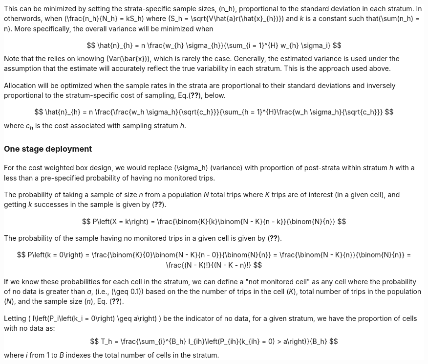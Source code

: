 This can be minimized by setting the strata-specific sample sizes,
\(n_h\), proportional to the standard deviation in each stratum. In
otherwords, when \(\frac{n_h}{N_h} = kS_h\) where
\(S_h = \sqrt{V\hat{a}r(\hat{x}_{h})}\) and *k* is a constant such
that\(\sum(n_h) = n\). More specifically, the overall variance will be
minimized when

$$  
  \hat{n}_{h} = n \frac{w_{h} \sigma_{h}}{\sum_{i = 1}^{H} w_{h} \sigma_i}
$$
Note that the relies on knowing \(Var(\bar{x})\), which is rarely the case.
Generally, the estimated variance is used under the assumption that the
estimate will accurately reflect the true variability in each stratum. This is
the approach used above. 

Allocation will be optimized when the sample rates in the strata are
proportional to their standard deviations and inversely proportional to the
stratum-specific cost of sampling, Eq.(<strong>??</strong>),
below.

$$
  \hat{n}_{h} = n \frac{\frac{w_h \sigma_h}{\sqrt{c_h}}}{\sum_{h
= 1}^{H}\frac{w_h \sigma_h}{\sqrt{c_h}}}   
$$
where $c_h$ is the cost associated with sampling stratum *h*.

### One stage deployment
For the cost weighted box design, we would replace \(\sigma_h\) (variance) with
proportion of post-strata within stratum *h* with a less than a pre-specified
probability of having no monitored trips.

The probability of taking a sample of size *n* from a population *N*
total trips where *K* trips are of interest (in a given cell), and getting *k*
successes in the sample is given by (<strong>??</strong>).

$$
  P\left(X = k\right) = \frac{\binom{K}{k}\binom{N - K}{n - k}}{\binom{N}{n}}
$$

The probability of the sample having no monitored trips in a given cell is given
by (<strong>??</strong>).

$$
  P\left(k = 0\right) = \frac{\binom{K}{0}\binom{N - K}{n - 0}}{\binom{N}{n}} =
\frac{\binom{N - K}{n}}{\binom{N}{n}} = \frac{(N - K)!}{(N - K - n)!}
$$

If we know these probabilities for each cell in the stratum, we can define a 
"not monitored cell" as any cell where the probability of no data is greater
than *a*, (i.e., \(\geq 0.1\)) based on the the number of trips in the cell
(*K*), total number of trips in the population (*N*), and the sample size (*n*),
Eq. (<strong>??</strong>).

Letting \( I\left(P_i\left(k_i = 0\right) \geq a\right) \) be the indicator of no data, for a given
stratum, we have the proportion of cells with no data as:
$$
  T_h = \frac{\sum_{i}^{B_h} I_{ih}\left(P_{ih}(k_{ih} = 0) > a\right)}{B_h} 
$$
where *i* from 1 to *B* indexes the total number of cells in the stratum.
